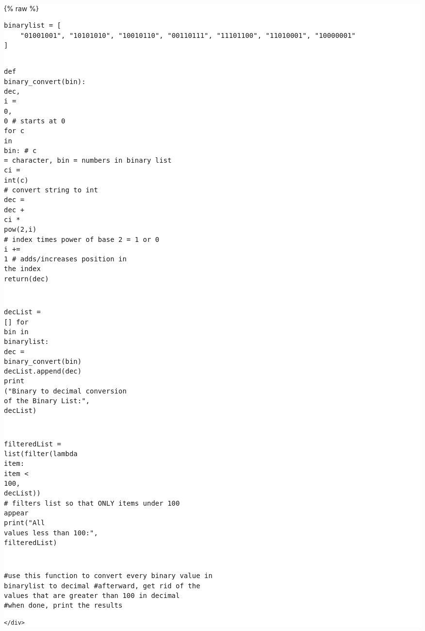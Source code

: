 </div>
</div>
</div>
    {% raw %}
    
<div class="cell border-box-sizing code_cell rendered">
<div class="input">

<div class="inner_cell">
    <div class="input_area">
<div class=" highlight hl-ipython3"><pre><span></span><span class="n">binarylist</span> <span class="o">=</span> <span class="p">[</span>
    <span class="s2">&quot;01001001&quot;</span><span class="p">,</span> <span class="s2">&quot;10101010&quot;</span><span class="p">,</span> <span class="s2">&quot;10010110&quot;</span><span class="p">,</span> <span class="s2">&quot;00110111&quot;</span><span class="p">,</span> <span class="s2">&quot;11101100&quot;</span><span class="p">,</span> <span class="s2">&quot;11010001&quot;</span><span class="p">,</span> <span class="s2">&quot;10000001&quot;</span>
<span class="p">]</span>

<span class="k">def</span> <span class="nf">binary_convert</span><span class="p">(</span><span class="nb">bin</span><span class="p">):</span>
    <span class="n">dec</span><span class="p">,</span> <span class="n">i</span> <span class="o">=</span> <span class="mi">0</span><span class="p">,</span> <span class="mi">0</span> <span class="c1"># starts at 0</span>
    <span class="k">for</span> <span class="n">c</span> <span class="ow">in</span> <span class="nb">bin</span><span class="p">:</span> <span class="c1"># c = character, bin = numbers in binary list</span>
        <span class="n">ci</span> <span class="o">=</span> <span class="nb">int</span><span class="p">(</span><span class="n">c</span><span class="p">)</span> <span class="c1"># convert string to int</span>
        <span class="n">dec</span> <span class="o">=</span> <span class="n">dec</span> <span class="o">+</span> <span class="n">ci</span> <span class="o">*</span> <span class="nb">pow</span><span class="p">(</span><span class="mi">2</span><span class="p">,</span><span class="n">i</span><span class="p">)</span> <span class="c1"># index times power of base 2 = 1 or 0</span>
        <span class="n">i</span> <span class="o">+=</span> <span class="mi">1</span> <span class="c1"># adds/increases position in the index</span>
    <span class="k">return</span><span class="p">(</span><span class="n">dec</span><span class="p">)</span>

<span class="n">decList</span> <span class="o">=</span> <span class="p">[]</span>
<span class="k">for</span> <span class="nb">bin</span> <span class="ow">in</span> <span class="n">binarylist</span><span class="p">:</span>
    <span class="n">dec</span> <span class="o">=</span> <span class="n">binary_convert</span><span class="p">(</span><span class="nb">bin</span><span class="p">)</span>
    <span class="n">decList</span><span class="o">.</span><span class="n">append</span><span class="p">(</span><span class="n">dec</span><span class="p">)</span>
<span class="nb">print</span> <span class="p">(</span><span class="s2">&quot;Binary to decimal conversion of the Binary List:&quot;</span><span class="p">,</span> <span class="n">decList</span><span class="p">)</span>

<span class="n">filteredList</span> <span class="o">=</span> <span class="nb">list</span><span class="p">(</span><span class="nb">filter</span><span class="p">(</span><span class="k">lambda</span> <span class="n">item</span><span class="p">:</span> <span class="n">item</span> <span class="o">&lt;</span> <span class="mi">100</span><span class="p">,</span> <span class="n">decList</span><span class="p">))</span> <span class="c1"># filters list so that ONLY items under 100 appear</span>
<span class="nb">print</span><span class="p">(</span><span class="s2">&quot;All values less than 100:&quot;</span><span class="p">,</span> <span class="n">filteredList</span><span class="p">)</span>


<span class="c1">#use this function to convert every binary value in binarylist to decimal</span>
<span class="c1">#afterward, get rid of the values that are greater than 100 in decimal</span>
<span class="c1">#when done, print the results</span>
</pre></div>

    </div>
</div>
</div>

<div class="output_wrapper">
